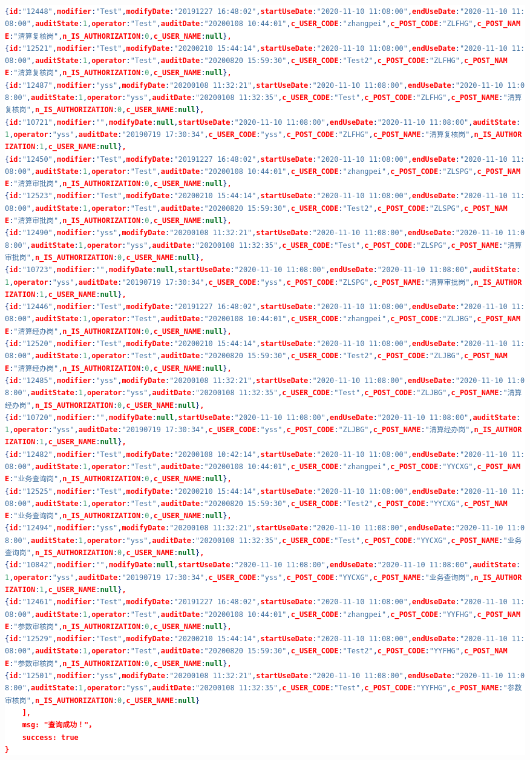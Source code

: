 ```json
{id:"12448",modifier:"Test",modifyDate:"20191227 16:48:02",startUseDate:"2020-11-10 11:08:00",endUseDate:"2020-11-10 11:08:00",auditState:1,operator:"Test",auditDate:"20200108 10:44:01",c_USER_CODE:"zhangpei",c_POST_CODE:"ZLFHG",c_POST_NAME:"清算复核岗",n_IS_AUTHORIZATION:0,c_USER_NAME:null},
{id:"12521",modifier:"Test",modifyDate:"20200210 15:44:14",startUseDate:"2020-11-10 11:08:00",endUseDate:"2020-11-10 11:08:00",auditState:1,operator:"Test",auditDate:"20200820 15:59:30",c_USER_CODE:"Test2",c_POST_CODE:"ZLFHG",c_POST_NAME:"清算复核岗",n_IS_AUTHORIZATION:0,c_USER_NAME:null},
{id:"12487",modifier:"yss",modifyDate:"20200108 11:32:21",startUseDate:"2020-11-10 11:08:00",endUseDate:"2020-11-10 11:08:00",auditState:1,operator:"yss",auditDate:"20200108 11:32:35",c_USER_CODE:"Test",c_POST_CODE:"ZLFHG",c_POST_NAME:"清算复核岗",n_IS_AUTHORIZATION:0,c_USER_NAME:null},
{id:"10721",modifier:"",modifyDate:null,startUseDate:"2020-11-10 11:08:00",endUseDate:"2020-11-10 11:08:00",auditState:1,operator:"yss",auditDate:"20190719 17:30:34",c_USER_CODE:"yss",c_POST_CODE:"ZLFHG",c_POST_NAME:"清算复核岗",n_IS_AUTHORIZATION:1,c_USER_NAME:null},
{id:"12450",modifier:"Test",modifyDate:"20191227 16:48:02",startUseDate:"2020-11-10 11:08:00",endUseDate:"2020-11-10 11:08:00",auditState:1,operator:"Test",auditDate:"20200108 10:44:01",c_USER_CODE:"zhangpei",c_POST_CODE:"ZLSPG",c_POST_NAME:"清算审批岗",n_IS_AUTHORIZATION:0,c_USER_NAME:null},
{id:"12523",modifier:"Test",modifyDate:"20200210 15:44:14",startUseDate:"2020-11-10 11:08:00",endUseDate:"2020-11-10 11:08:00",auditState:1,operator:"Test",auditDate:"20200820 15:59:30",c_USER_CODE:"Test2",c_POST_CODE:"ZLSPG",c_POST_NAME:"清算审批岗",n_IS_AUTHORIZATION:0,c_USER_NAME:null},
{id:"12490",modifier:"yss",modifyDate:"20200108 11:32:21",startUseDate:"2020-11-10 11:08:00",endUseDate:"2020-11-10 11:08:00",auditState:1,operator:"yss",auditDate:"20200108 11:32:35",c_USER_CODE:"Test",c_POST_CODE:"ZLSPG",c_POST_NAME:"清算审批岗",n_IS_AUTHORIZATION:0,c_USER_NAME:null},
{id:"10723",modifier:"",modifyDate:null,startUseDate:"2020-11-10 11:08:00",endUseDate:"2020-11-10 11:08:00",auditState:1,operator:"yss",auditDate:"20190719 17:30:34",c_USER_CODE:"yss",c_POST_CODE:"ZLSPG",c_POST_NAME:"清算审批岗",n_IS_AUTHORIZATION:1,c_USER_NAME:null},
{id:"12446",modifier:"Test",modifyDate:"20191227 16:48:02",startUseDate:"2020-11-10 11:08:00",endUseDate:"2020-11-10 11:08:00",auditState:1,operator:"Test",auditDate:"20200108 10:44:01",c_USER_CODE:"zhangpei",c_POST_CODE:"ZLJBG",c_POST_NAME:"清算经办岗",n_IS_AUTHORIZATION:0,c_USER_NAME:null},
{id:"12520",modifier:"Test",modifyDate:"20200210 15:44:14",startUseDate:"2020-11-10 11:08:00",endUseDate:"2020-11-10 11:08:00",auditState:1,operator:"Test",auditDate:"20200820 15:59:30",c_USER_CODE:"Test2",c_POST_CODE:"ZLJBG",c_POST_NAME:"清算经办岗",n_IS_AUTHORIZATION:0,c_USER_NAME:null},
{id:"12485",modifier:"yss",modifyDate:"20200108 11:32:21",startUseDate:"2020-11-10 11:08:00",endUseDate:"2020-11-10 11:08:00",auditState:1,operator:"yss",auditDate:"20200108 11:32:35",c_USER_CODE:"Test",c_POST_CODE:"ZLJBG",c_POST_NAME:"清算经办岗",n_IS_AUTHORIZATION:0,c_USER_NAME:null},
{id:"10720",modifier:"",modifyDate:null,startUseDate:"2020-11-10 11:08:00",endUseDate:"2020-11-10 11:08:00",auditState:1,operator:"yss",auditDate:"20190719 17:30:34",c_USER_CODE:"yss",c_POST_CODE:"ZLJBG",c_POST_NAME:"清算经办岗",n_IS_AUTHORIZATION:1,c_USER_NAME:null},
{id:"12482",modifier:"Test",modifyDate:"20200108 10:42:14",startUseDate:"2020-11-10 11:08:00",endUseDate:"2020-11-10 11:08:00",auditState:1,operator:"Test",auditDate:"20200108 10:44:01",c_USER_CODE:"zhangpei",c_POST_CODE:"YYCXG",c_POST_NAME:"业务查询岗",n_IS_AUTHORIZATION:0,c_USER_NAME:null},
{id:"12525",modifier:"Test",modifyDate:"20200210 15:44:14",startUseDate:"2020-11-10 11:08:00",endUseDate:"2020-11-10 11:08:00",auditState:1,operator:"Test",auditDate:"20200820 15:59:30",c_USER_CODE:"Test2",c_POST_CODE:"YYCXG",c_POST_NAME:"业务查询岗",n_IS_AUTHORIZATION:0,c_USER_NAME:null},
{id:"12494",modifier:"yss",modifyDate:"20200108 11:32:21",startUseDate:"2020-11-10 11:08:00",endUseDate:"2020-11-10 11:08:00",auditState:1,operator:"yss",auditDate:"20200108 11:32:35",c_USER_CODE:"Test",c_POST_CODE:"YYCXG",c_POST_NAME:"业务查询岗",n_IS_AUTHORIZATION:0,c_USER_NAME:null},
{id:"10842",modifier:"",modifyDate:null,startUseDate:"2020-11-10 11:08:00",endUseDate:"2020-11-10 11:08:00",auditState:1,operator:"yss",auditDate:"20190719 17:30:34",c_USER_CODE:"yss",c_POST_CODE:"YYCXG",c_POST_NAME:"业务查询岗",n_IS_AUTHORIZATION:1,c_USER_NAME:null},
{id:"12461",modifier:"Test",modifyDate:"20191227 16:48:02",startUseDate:"2020-11-10 11:08:00",endUseDate:"2020-11-10 11:08:00",auditState:1,operator:"Test",auditDate:"20200108 10:44:01",c_USER_CODE:"zhangpei",c_POST_CODE:"YYFHG",c_POST_NAME:"参数审核岗",n_IS_AUTHORIZATION:0,c_USER_NAME:null},
{id:"12529",modifier:"Test",modifyDate:"20200210 15:44:14",startUseDate:"2020-11-10 11:08:00",endUseDate:"2020-11-10 11:08:00",auditState:1,operator:"Test",auditDate:"20200820 15:59:30",c_USER_CODE:"Test2",c_POST_CODE:"YYFHG",c_POST_NAME:"参数审核岗",n_IS_AUTHORIZATION:0,c_USER_NAME:null},
{id:"12501",modifier:"yss",modifyDate:"20200108 11:32:21",startUseDate:"2020-11-10 11:08:00",endUseDate:"2020-11-10 11:08:00",auditState:1,operator:"yss",auditDate:"20200108 11:32:35",c_USER_CODE:"Test",c_POST_CODE:"YYFHG",c_POST_NAME:"参数审核岗",n_IS_AUTHORIZATION:0,c_USER_NAME:null}
    ],
    msg: "查询成功！"，
    success: true
}
```
